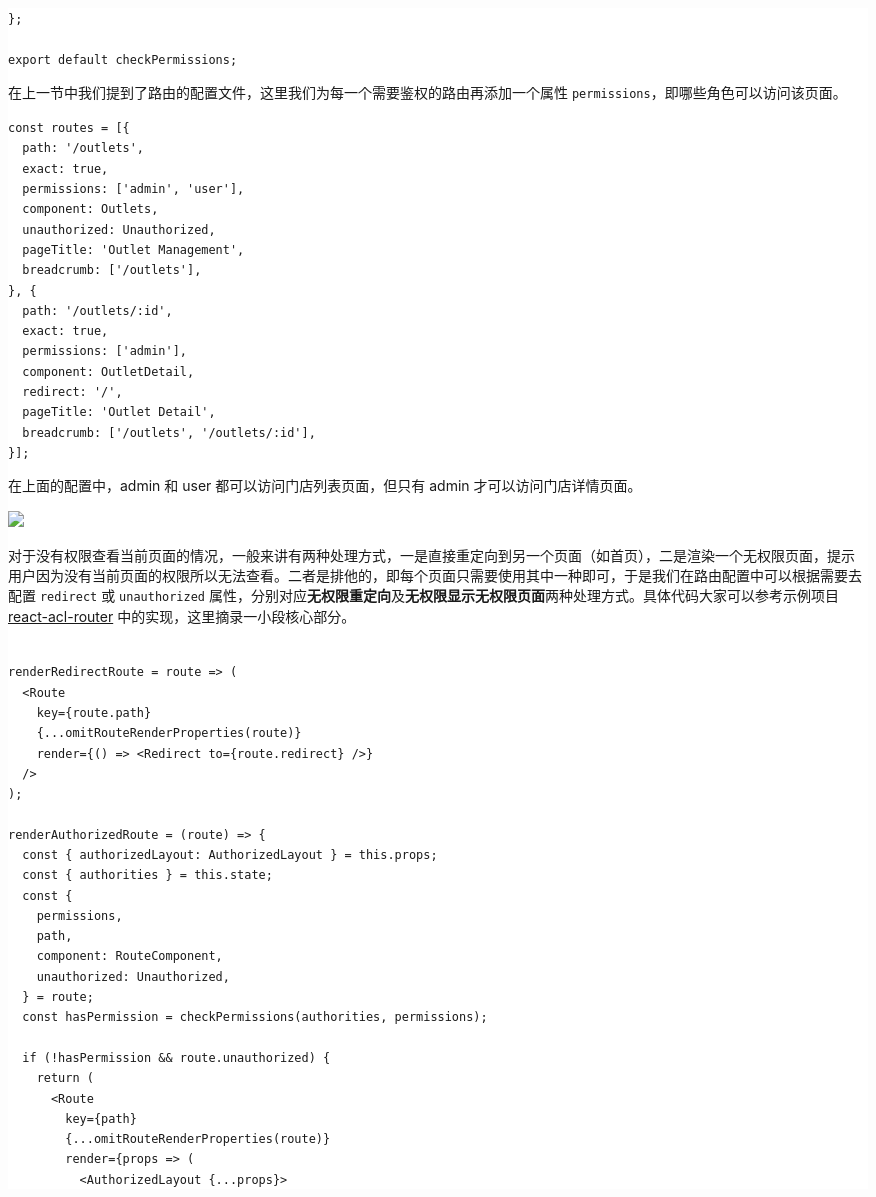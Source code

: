 ```
};

export default checkPermissions;

```

在上一节中我们提到了路由的配置文件，这里我们为每一个需要鉴权的路由再添加一个属性 `permissions`，即哪些角色可以访问该页面。

```
const routes = [{
  path: '/outlets',
  exact: true,
  permissions: ['admin', 'user'],
  component: Outlets,
  unauthorized: Unauthorized,
  pageTitle: 'Outlet Management',
  breadcrumb: ['/outlets'],
}, {
  path: '/outlets/:id',
  exact: true,
  permissions: ['admin'],
  component: OutletDetail,
  redirect: '/',
  pageTitle: 'Outlet Detail',
  breadcrumb: ['/outlets', '/outlets/:id'],
}];

```

在上面的配置中，admin 和 user 都可以访问门店列表页面，但只有 admin 才可以访问门店详情页面。

![](https://user-gold-cdn.xitu.io/2018/7/9/1647dbdca3edc792?w=2560&h=1600&f=png&s=178741)

对于没有权限查看当前页面的情况，一般来讲有两种处理方式，一是直接重定向到另一个页面（如首页），二是渲染一个无权限页面，提示用户因为没有当前页面的权限所以无法查看。二者是排他的，即每个页面只需要使用其中一种即可，于是我们在路由配置中可以根据需要去配置 `redirect` 或 `unauthorized` 属性，分别对应**无权限重定向**及**无权限显示无权限页面**两种处理方式。具体代码大家可以参考示例项目 [react-acl-router](https://github.com/AlanWei/react-acl-router/blob/master/src/AclRouter.jsx) 中的实现，这里摘录一小段核心部分。

```

renderRedirectRoute = route => (
  <Route
    key={route.path}
    {...omitRouteRenderProperties(route)}
    render={() => <Redirect to={route.redirect} />}
  />
);

renderAuthorizedRoute = (route) => {
  const { authorizedLayout: AuthorizedLayout } = this.props;
  const { authorities } = this.state;
  const {
    permissions,
    path,
    component: RouteComponent,
    unauthorized: Unauthorized,
  } = route;
  const hasPermission = checkPermissions(authorities, permissions);

  if (!hasPermission && route.unauthorized) {
    return (
      <Route
        key={path}
        {...omitRouteRenderProperties(route)}
        render={props => (
          <AuthorizedLayout {...props}>
```